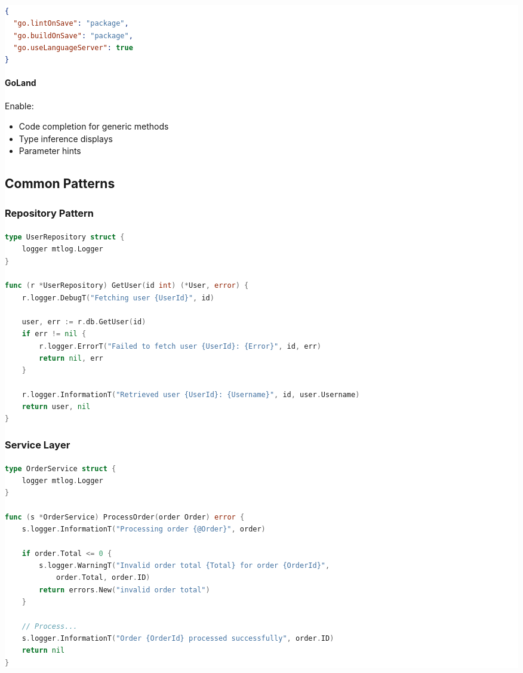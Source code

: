 ```json
{
  "go.lintOnSave": "package",
  "go.buildOnSave": "package",
  "go.useLanguageServer": true
}
```

#### GoLand

Enable:
- Code completion for generic methods
- Type inference displays
- Parameter hints

## Common Patterns

### Repository Pattern

```go
type UserRepository struct {
    logger mtlog.Logger
}

func (r *UserRepository) GetUser(id int) (*User, error) {
    r.logger.DebugT("Fetching user {UserId}", id)
    
    user, err := r.db.GetUser(id)
    if err != nil {
        r.logger.ErrorT("Failed to fetch user {UserId}: {Error}", id, err)
        return nil, err
    }
    
    r.logger.InformationT("Retrieved user {UserId}: {Username}", id, user.Username)
    return user, nil
}
```

### Service Layer

```go
type OrderService struct {
    logger mtlog.Logger
}

func (s *OrderService) ProcessOrder(order Order) error {
    s.logger.InformationT("Processing order {@Order}", order)
    
    if order.Total <= 0 {
        s.logger.WarningT("Invalid order total {Total} for order {OrderId}", 
            order.Total, order.ID)
        return errors.New("invalid order total")
    }
    
    // Process...
    s.logger.InformationT("Order {OrderId} processed successfully", order.ID)
    return nil
}
```
